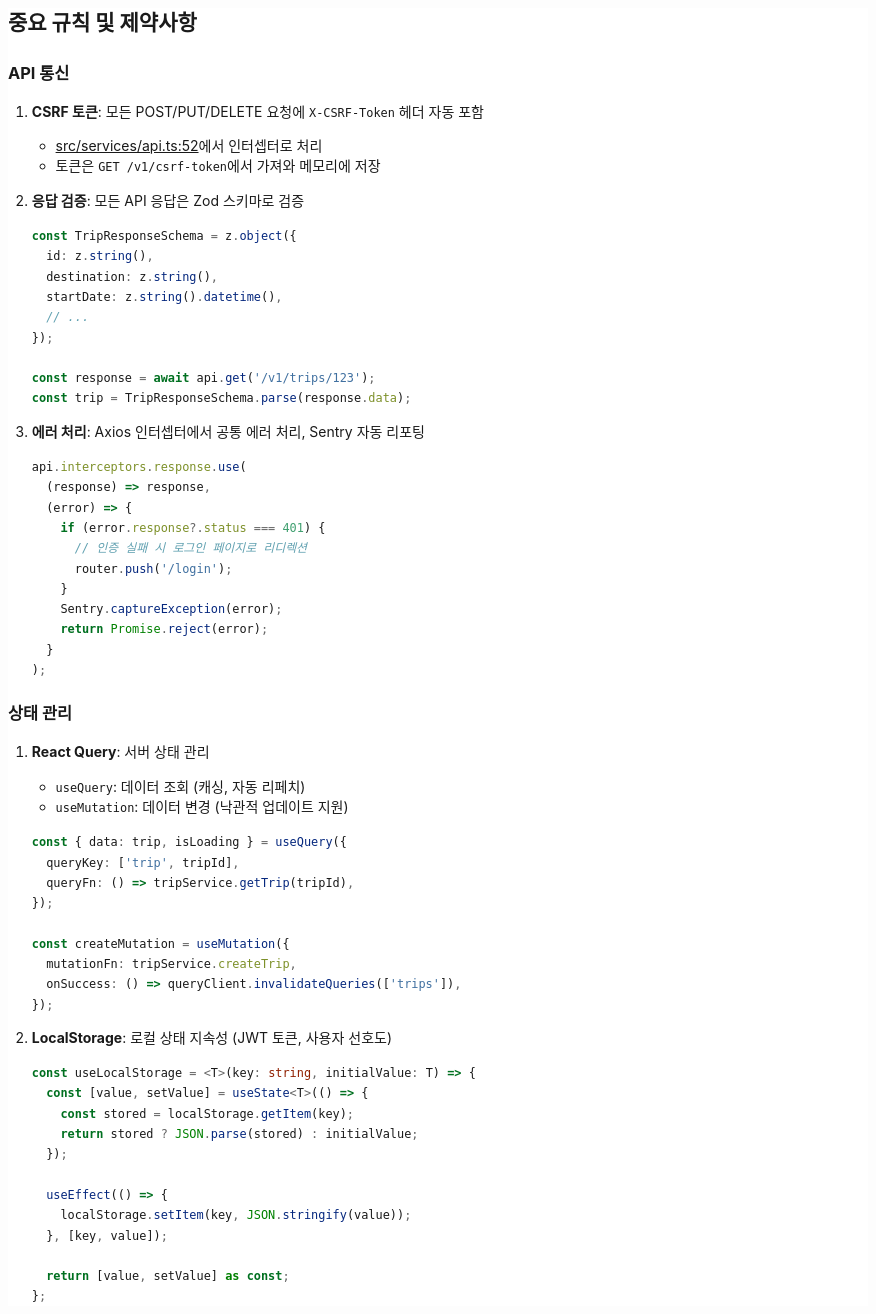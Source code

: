 ## 중요 규칙 및 제약사항

### API 통신
1. **CSRF 토큰**: 모든 POST/PUT/DELETE 요청에 `X-CSRF-Token` 헤더 자동 포함
   - [src/services/api.ts:52](src/services/api.ts#L52)에서 인터셉터로 처리
   - 토큰은 `GET /v1/csrf-token`에서 가져와 메모리에 저장

2. **응답 검증**: 모든 API 응답은 Zod 스키마로 검증
   ```typescript
   const TripResponseSchema = z.object({
     id: z.string(),
     destination: z.string(),
     startDate: z.string().datetime(),
     // ...
   });

   const response = await api.get('/v1/trips/123');
   const trip = TripResponseSchema.parse(response.data);
   ```

3. **에러 처리**: Axios 인터셉터에서 공통 에러 처리, Sentry 자동 리포팅
   ```typescript
   api.interceptors.response.use(
     (response) => response,
     (error) => {
       if (error.response?.status === 401) {
         // 인증 실패 시 로그인 페이지로 리디렉션
         router.push('/login');
       }
       Sentry.captureException(error);
       return Promise.reject(error);
     }
   );
   ```

### 상태 관리
1. **React Query**: 서버 상태 관리
   - `useQuery`: 데이터 조회 (캐싱, 자동 리페치)
   - `useMutation`: 데이터 변경 (낙관적 업데이트 지원)
   ```typescript
   const { data: trip, isLoading } = useQuery({
     queryKey: ['trip', tripId],
     queryFn: () => tripService.getTrip(tripId),
   });

   const createMutation = useMutation({
     mutationFn: tripService.createTrip,
     onSuccess: () => queryClient.invalidateQueries(['trips']),
   });
   ```

2. **LocalStorage**: 로컬 상태 지속성 (JWT 토큰, 사용자 선호도)
   ```typescript
   const useLocalStorage = <T>(key: string, initialValue: T) => {
     const [value, setValue] = useState<T>(() => {
       const stored = localStorage.getItem(key);
       return stored ? JSON.parse(stored) : initialValue;
     });

     useEffect(() => {
       localStorage.setItem(key, JSON.stringify(value));
     }, [key, value]);

     return [value, setValue] as const;
   };
   ```